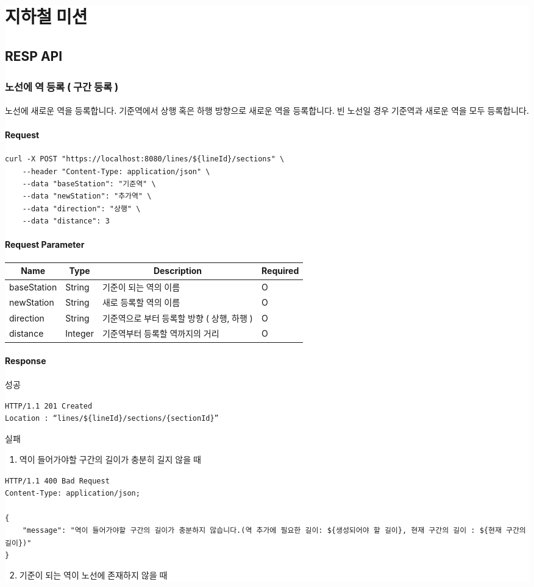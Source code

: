 # 지하철 미션

## RESP API

### 노선에 역 등록 ( 구간 등록 )

노선에 새로운 역을 등록합니다. 기준역에서 상행 혹은 하행 방향으로 새로운 역을 등록합니다. 빈 노선일 경우 기준역과 새로운 역을 모두 등록합니다.

#### Request

```
curl -X POST "https://localhost:8080/lines/${lineId}/sections" \
    --header "Content-Type: application/json" \
    --data "baseStation": "기준역" \
    --data "newStation": "추가역" \
    --data "direction": "상행" \
    --data "distance": 3 
```

#### Request Parameter

| Name        | Type    | Description                | Required |
|-------------|---------|----------------------------|----------|
| baseStation | String  | 기준이 되는 역의 이름               | O        |
| newStation  | String  | 새로 등록할 역의 이름               | O        |
| direction   | String  | 기준역으로 부터 등록할 방향 ( 상행, 하행 ) | O        |
| distance    | Integer | 기준역부터 등록할 역까지의 거리          | O        |

#### Response

성공

```
HTTP/1.1 201 Created
Location : “lines/${lineId}/sections/{sectionId}”
```

실패

1. 역이 들어가야할 구간의 길이가 충분히 길지 않을 때

```
HTTP/1.1 400 Bad Request
Content-Type: application/json;

{
    "message": "역이 들어가야할 구간의 길이가 충분하지 않습니다.(역 추가에 필요한 길이: ${생성되어야 할 길이}, 현재 구간의 길이 : ${현재 구간의 길이})"
}
```

2. 기준이 되는 역이 노선에 존재하지 않을 때
